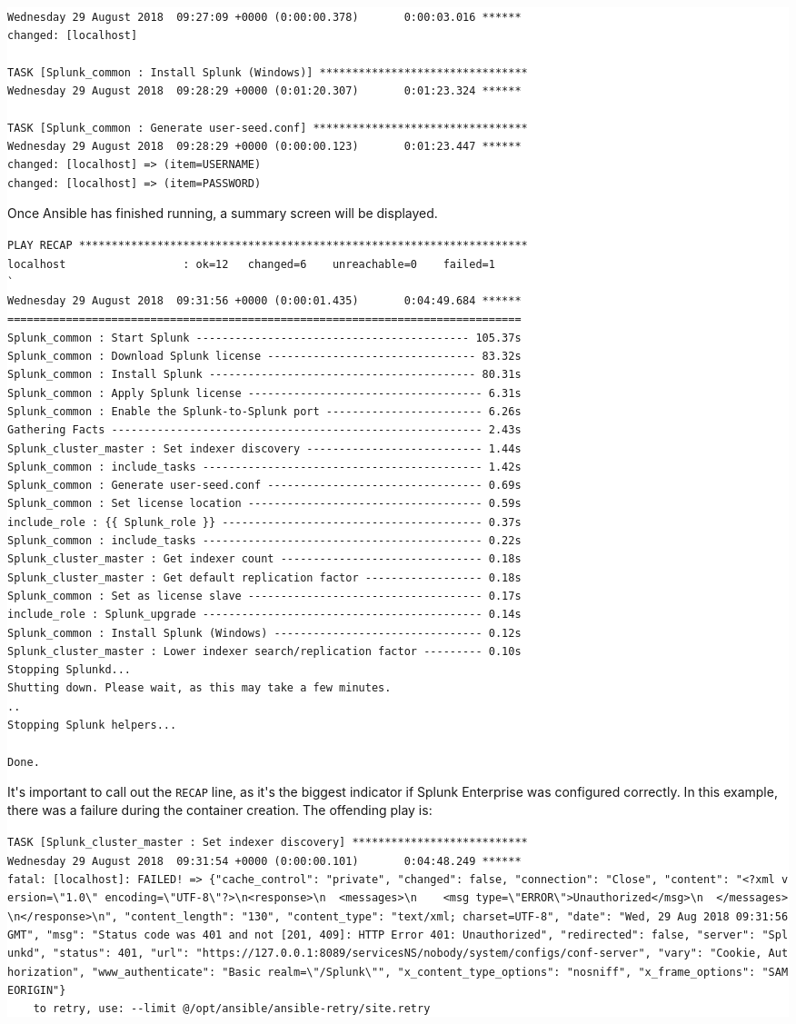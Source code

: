 ```
Wednesday 29 August 2018  09:27:09 +0000 (0:00:00.378)       0:00:03.016 ******
changed: [localhost]

TASK [Splunk_common : Install Splunk (Windows)] ********************************
Wednesday 29 August 2018  09:28:29 +0000 (0:01:20.307)       0:01:23.324 ******

TASK [Splunk_common : Generate user-seed.conf] *********************************
Wednesday 29 August 2018  09:28:29 +0000 (0:00:00.123)       0:01:23.447 ******
changed: [localhost] => (item=USERNAME)
changed: [localhost] => (item=PASSWORD)
```
Once Ansible has finished running, a summary screen will be displayed. 

```
PLAY RECAP *********************************************************************
localhost                  : ok=12   changed=6    unreachable=0    failed=1
`
Wednesday 29 August 2018  09:31:56 +0000 (0:00:01.435)       0:04:49.684 ******
===============================================================================
Splunk_common : Start Splunk ------------------------------------------ 105.37s
Splunk_common : Download Splunk license -------------------------------- 83.32s
Splunk_common : Install Splunk ----------------------------------------- 80.31s
Splunk_common : Apply Splunk license ------------------------------------ 6.31s
Splunk_common : Enable the Splunk-to-Splunk port ------------------------ 6.26s
Gathering Facts --------------------------------------------------------- 2.43s
Splunk_cluster_master : Set indexer discovery --------------------------- 1.44s
Splunk_common : include_tasks ------------------------------------------- 1.42s
Splunk_common : Generate user-seed.conf --------------------------------- 0.69s
Splunk_common : Set license location ------------------------------------ 0.59s
include_role : {{ Splunk_role }} ---------------------------------------- 0.37s
Splunk_common : include_tasks ------------------------------------------- 0.22s
Splunk_cluster_master : Get indexer count ------------------------------- 0.18s
Splunk_cluster_master : Get default replication factor ------------------ 0.18s
Splunk_common : Set as license slave ------------------------------------ 0.17s
include_role : Splunk_upgrade ------------------------------------------- 0.14s
Splunk_common : Install Splunk (Windows) -------------------------------- 0.12s
Splunk_cluster_master : Lower indexer search/replication factor --------- 0.10s
Stopping Splunkd...
Shutting down. Please wait, as this may take a few minutes.
..
Stopping Splunk helpers...

Done.
```
It's important to call out the `RECAP` line, as it's the biggest indicator if Splunk Enterprise was configured correctly. In this
example, there was a failure during the container creation. The offending play is:

```
TASK [Splunk_cluster_master : Set indexer discovery] ***************************
Wednesday 29 August 2018  09:31:54 +0000 (0:00:00.101)       0:04:48.249 ******
fatal: [localhost]: FAILED! => {"cache_control": "private", "changed": false, "connection": "Close", "content": "<?xml version=\"1.0\" encoding=\"UTF-8\"?>\n<response>\n  <messages>\n    <msg type=\"ERROR\">Unauthorized</msg>\n  </messages>\n</response>\n", "content_length": "130", "content_type": "text/xml; charset=UTF-8", "date": "Wed, 29 Aug 2018 09:31:56 GMT", "msg": "Status code was 401 and not [201, 409]: HTTP Error 401: Unauthorized", "redirected": false, "server": "Splunkd", "status": 401, "url": "https://127.0.0.1:8089/servicesNS/nobody/system/configs/conf-server", "vary": "Cookie, Authorization", "www_authenticate": "Basic realm=\"/Splunk\"", "x_content_type_options": "nosniff", "x_frame_options": "SAMEORIGIN"}
	to retry, use: --limit @/opt/ansible/ansible-retry/site.retry
```

